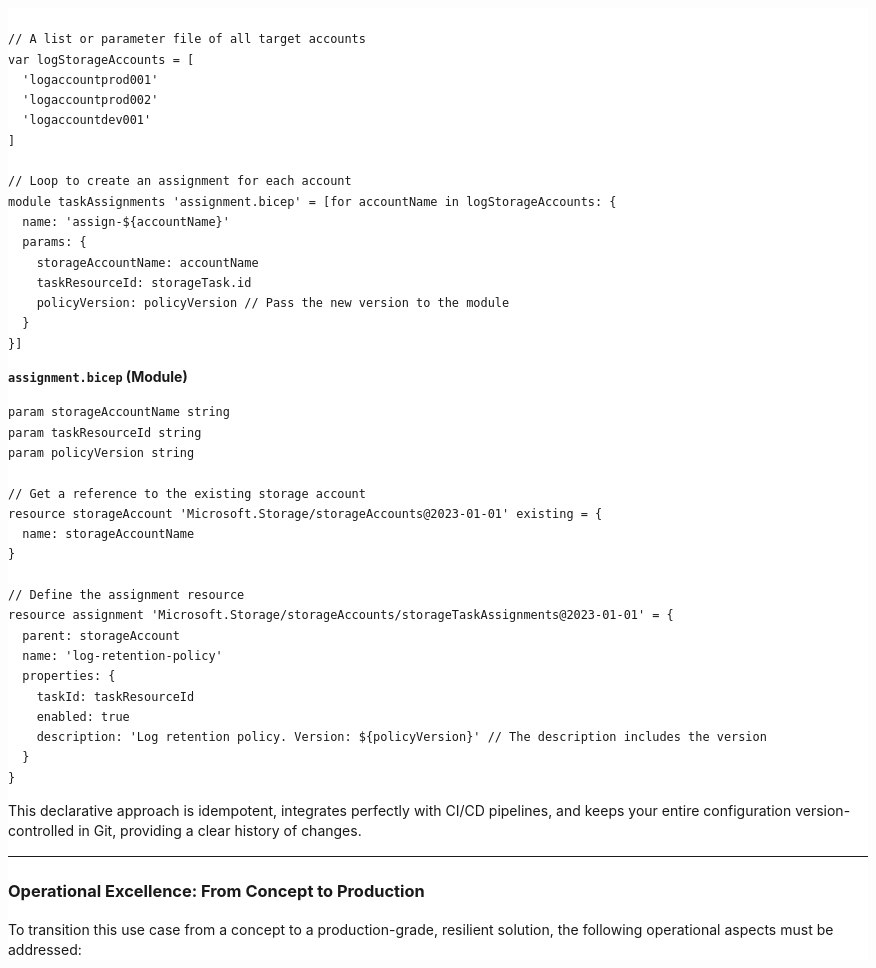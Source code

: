 ```bicep

// A list or parameter file of all target accounts
var logStorageAccounts = [
  'logaccountprod001'
  'logaccountprod002'
  'logaccountdev001'
]

// Loop to create an assignment for each account
module taskAssignments 'assignment.bicep' = [for accountName in logStorageAccounts: {
  name: 'assign-${accountName}'
  params: {
    storageAccountName: accountName
    taskResourceId: storageTask.id
    policyVersion: policyVersion // Pass the new version to the module
  }
}]
```

**`assignment.bicep` (Module)**
```bicep
param storageAccountName string
param taskResourceId string
param policyVersion string

// Get a reference to the existing storage account
resource storageAccount 'Microsoft.Storage/storageAccounts@2023-01-01' existing = {
  name: storageAccountName
}

// Define the assignment resource
resource assignment 'Microsoft.Storage/storageAccounts/storageTaskAssignments@2023-01-01' = {
  parent: storageAccount
  name: 'log-retention-policy'
  properties: {
    taskId: taskResourceId
    enabled: true
    description: 'Log retention policy. Version: ${policyVersion}' // The description includes the version
  }
}
```

This declarative approach is idempotent, integrates perfectly with CI/CD pipelines, and keeps your entire configuration version-controlled in Git, providing a clear history of changes.

---

### Operational Excellence: From Concept to Production

To transition this use case from a concept to a production-grade, resilient solution, the following operational aspects must be addressed:
